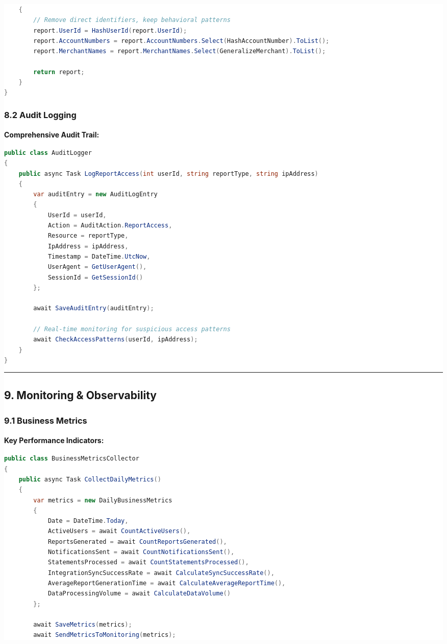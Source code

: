 ```csharp
    {
        // Remove direct identifiers, keep behavioral patterns
        report.UserId = HashUserId(report.UserId);
        report.AccountNumbers = report.AccountNumbers.Select(HashAccountNumber).ToList();
        report.MerchantNames = report.MerchantNames.Select(GeneralizeMerchant).ToList();
        
        return report;
    }
}
```

### 8.2 Audit Logging

**Comprehensive Audit Trail:**
```csharp
public class AuditLogger
{
    public async Task LogReportAccess(int userId, string reportType, string ipAddress)
    {
        var auditEntry = new AuditLogEntry
        {
            UserId = userId,
            Action = AuditAction.ReportAccess,
            Resource = reportType,
            IpAddress = ipAddress,
            Timestamp = DateTime.UtcNow,
            UserAgent = GetUserAgent(),
            SessionId = GetSessionId()
        };
        
        await SaveAuditEntry(auditEntry);
        
        // Real-time monitoring for suspicious access patterns
        await CheckAccessPatterns(userId, ipAddress);
    }
}
```

---

## 9. Monitoring & Observability

### 9.1 Business Metrics

**Key Performance Indicators:**
```csharp
public class BusinessMetricsCollector
{
    public async Task CollectDailyMetrics()
    {
        var metrics = new DailyBusinessMetrics
        {
            Date = DateTime.Today,
            ActiveUsers = await CountActiveUsers(),
            ReportsGenerated = await CountReportsGenerated(),
            NotificationsSent = await CountNotificationsSent(),
            StatementsProcessed = await CountStatementsProcessed(),
            IntegrationSyncSuccessRate = await CalculateSyncSuccessRate(),
            AverageReportGenerationTime = await CalculateAverageReportTime(),
            DataProcessingVolume = await CalculateDataVolume()
        };
        
        await SaveMetrics(metrics);
        await SendMetricsToMonitoring(metrics);
```